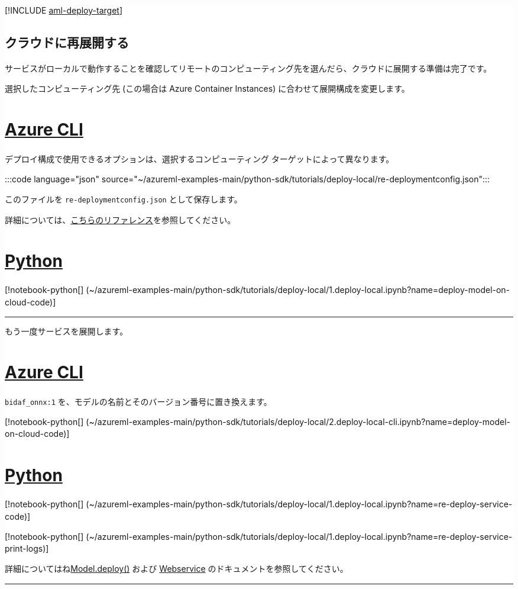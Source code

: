 [!INCLUDE [aml-deploy-target](../../includes/aml-compute-target-deploy.md)]

## <a name="re-deploy-to-cloud"></a>クラウドに再展開する

サービスがローカルで動作することを確認してリモートのコンピューティング先を選んだら、クラウドに展開する準備は完了です。 

選択したコンピューティング先 (この場合は Azure Container Instances) に合わせて展開構成を変更します。

# <a name="azure-cli"></a>[Azure CLI](#tab/azcli)

デプロイ構成で使用できるオプションは、選択するコンピューティング ターゲットによって異なります。

:::code language="json" source="~/azureml-examples-main/python-sdk/tutorials/deploy-local/re-deploymentconfig.json":::

このファイルを `re-deploymentconfig.json` として保存します。

詳細については、[こちらのリファレンス](./reference-azure-machine-learning-cli.md#deployment-configuration-schema)を参照してください。

# <a name="python"></a>[Python](#tab/python)

[!notebook-python[] (~/azureml-examples-main/python-sdk/tutorials/deploy-local/1.deploy-local.ipynb?name=deploy-model-on-cloud-code)]

---

もう一度サービスを展開します。


# <a name="azure-cli"></a>[Azure CLI](#tab/azcli)

`bidaf_onnx:1` を、モデルの名前とそのバージョン番号に置き換えます。



[!notebook-python[] (~/azureml-examples-main/python-sdk/tutorials/deploy-local/2.deploy-local-cli.ipynb?name=deploy-model-on-cloud-code)]

# <a name="python"></a>[Python](#tab/python)


[!notebook-python[] (~/azureml-examples-main/python-sdk/tutorials/deploy-local/1.deploy-local.ipynb?name=re-deploy-service-code)]

[!notebook-python[] (~/azureml-examples-main/python-sdk/tutorials/deploy-local/1.deploy-local.ipynb?name=re-deploy-service-print-logs)]

詳細についてはね[Model.deploy()](/python/api/azureml-core/azureml.core.model.model#deploy-workspace--name--models--inference-config-none--deployment-config-none--deployment-target-none--overwrite-false-) および [Webservice](/python/api/azureml-core/azureml.core.webservice.webservice) のドキュメントを参照してください。

---

